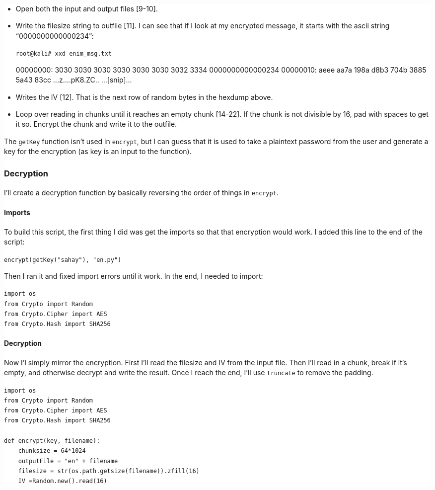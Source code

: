   * Open both the input and output files [9-10].

  * Write the filesize string to outfile [11]. I can see that if I look at my encrypted message, it starts with the ascii string “0000000000000234”:
    
        root@kali# xxd enim_msg.txt
    00000000: 3030 3030 3030 3030 3030 3030 3032 3334  0000000000000234
    00000010: aeee aa7a 198a d8b3 704b 3885 5a43 83cc  ...z....pK8.ZC..
    ...[snip]...
    

  * Writes the IV [12]. That is the next row of random bytes in the hexdump above.

  * Loop over reading in chunks until it reaches an empty chunk [14-22]. If the chunk is not divisible by 16, pad with spaces to get it so. Encrypt the chunk and write it to the outfile.

The `getKey` function isn’t used in `encrypt`, but I can guess that it is used
to take a plaintext password from the user and generate a key for the
encryption (as key is an input to the function).

### Decryption

I’ll create a decryption function by basically reversing the order of things
in `encrypt`.

#### Imports

To build this script, the first thing I did was get the imports so that that
encryption would work. I added this line to the end of the script:

    
    
    encrypt(getKey("sahay"), "en.py")
    

Then I ran it and fixed import errors until it work. In the end, I needed to
import:

    
    
    import os
    from Crypto import Random
    from Crypto.Cipher import AES
    from Crypto.Hash import SHA256
    

#### Decryption

Now I’l simply mirror the encryption. First I’ll read the filesize and IV from
the input file. Then I’ll read in a chunk, break if it’s empty, and otherwise
decrypt and write the result. Once I reach the end, I’ll use `truncate` to
remove the padding.

    
    
    import os
    from Crypto import Random
    from Crypto.Cipher import AES
    from Crypto.Hash import SHA256
    
    def encrypt(key, filename):
        chunksize = 64*1024
        outputFile = "en" + filename
        filesize = str(os.path.getsize(filename)).zfill(16)
        IV =Random.new().read(16)
    